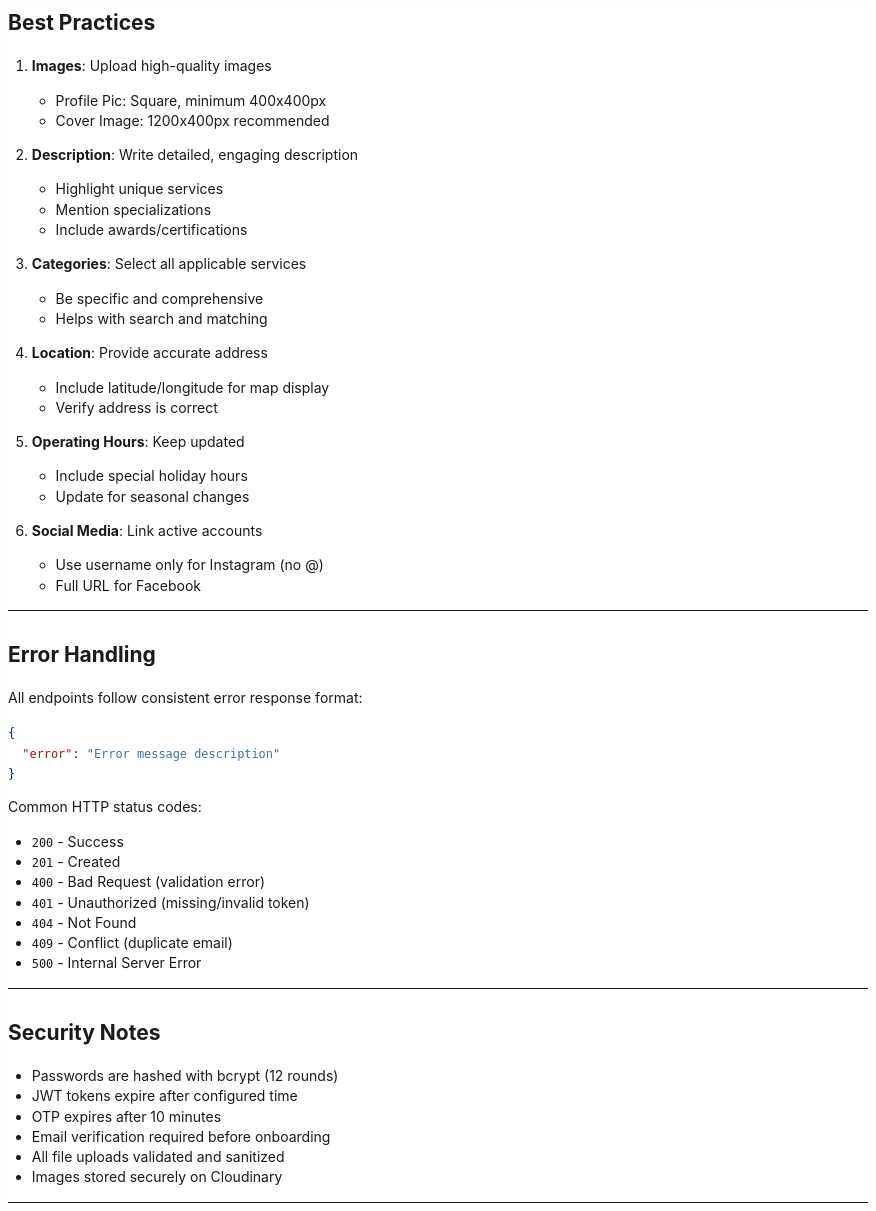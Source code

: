 ## Best Practices

1. **Images**: Upload high-quality images
   - Profile Pic: Square, minimum 400x400px
   - Cover Image: 1200x400px recommended

2. **Description**: Write detailed, engaging description
   - Highlight unique services
   - Mention specializations
   - Include awards/certifications

3. **Categories**: Select all applicable services
   - Be specific and comprehensive
   - Helps with search and matching

4. **Location**: Provide accurate address
   - Include latitude/longitude for map display
   - Verify address is correct

5. **Operating Hours**: Keep updated
   - Include special holiday hours
   - Update for seasonal changes

6. **Social Media**: Link active accounts
   - Use username only for Instagram (no @)
   - Full URL for Facebook

---

## Error Handling

All endpoints follow consistent error response format:

```json
{
  "error": "Error message description"
}
```

Common HTTP status codes:
- `200` - Success
- `201` - Created
- `400` - Bad Request (validation error)
- `401` - Unauthorized (missing/invalid token)
- `404` - Not Found
- `409` - Conflict (duplicate email)
- `500` - Internal Server Error

---

## Security Notes

- Passwords are hashed with bcrypt (12 rounds)
- JWT tokens expire after configured time
- OTP expires after 10 minutes
- Email verification required before onboarding
- All file uploads validated and sanitized
- Images stored securely on Cloudinary

---